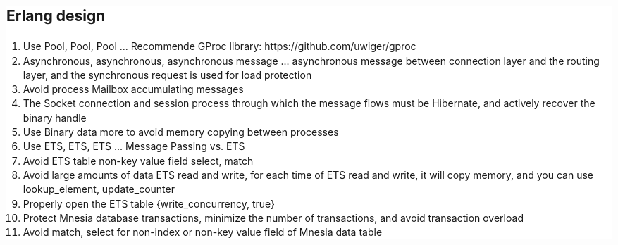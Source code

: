 ## Erlang design

1. Use Pool, Pool, Pool ... Recommende GProc library: <https://github.com/uwiger/gproc>
2. Asynchronous, asynchronous, asynchronous message ... asynchronous message between connection layer and the routing layer, and the synchronous request is used for load protection
3. Avoid process Mailbox accumulating messages
4. The Socket connection and session process through which the message flows must be Hibernate, and actively recover the binary handle
5. Use Binary data more to avoid memory copying between processes
6. Use ETS, ETS, ETS ... Message Passing vs. ETS
7. Avoid ETS table non-key value field select, match
8. Avoid large amounts of data ETS read and write, for each time of ETS read and write, it will copy memory, and you can use lookup_element, update_counter
9. Properly open the ETS table {write_concurrency, true}
10. Protect Mnesia database transactions, minimize the number of transactions, and avoid transaction overload 
11. Avoid match, select for non-index or non-key value field of Mnesia data table 


